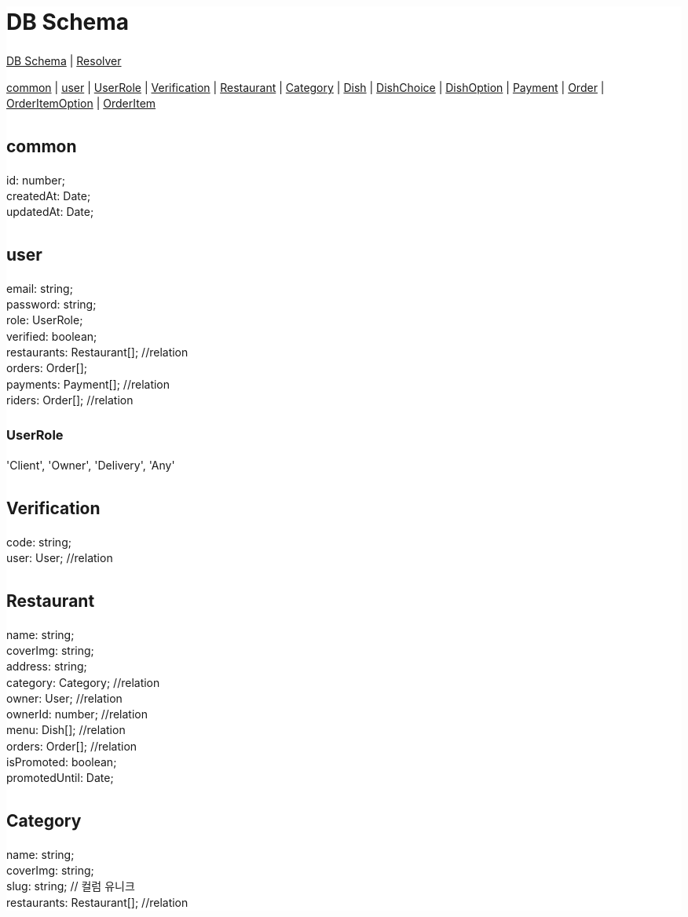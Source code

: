 # DB Schema
[DB Schema](#db-schema) | [Resolver](#resolver)

[common](#common) | [user](#user) | [UserRole](#userrole) | [Verification](#verification) | [Restaurant](#restaurant) | [Category](#category) | [Dish](#dish) | [DishChoice](#dishchoice) | [DishOption](#dishoption) | [Payment](#payment) | [Order](#order) | [OrderItemOption](#orderitemoption) | [OrderItem](#orderitem)  

## common  
id: number;  
createdAt: Date;  
updatedAt: Date;  

## user
email: string;  
password: string;  
role: UserRole;  
verified: boolean;  
restaurants: Restaurant[]; //relation  
orders: Order[];  
payments: Payment[]; //relation  
riders: Order[]; //relation

### UserRole
'Client', 'Owner', 'Delivery', 'Any'

## Verification
code: string;  
user: User; //relation  

## Restaurant
name: string;  
coverImg: string;  
address: string;  
category: Category; //relation  
owner: User; //relation  
ownerId: number; //relation  
menu: Dish[]; //relation  
orders: Order[]; //relation  
isPromoted: boolean;  
promotedUntil: Date;  

## Category  
name: string;  
coverImg: string;  
slug: string; // 컬럼 유니크  
restaurants: Restaurant[]; //relation  
